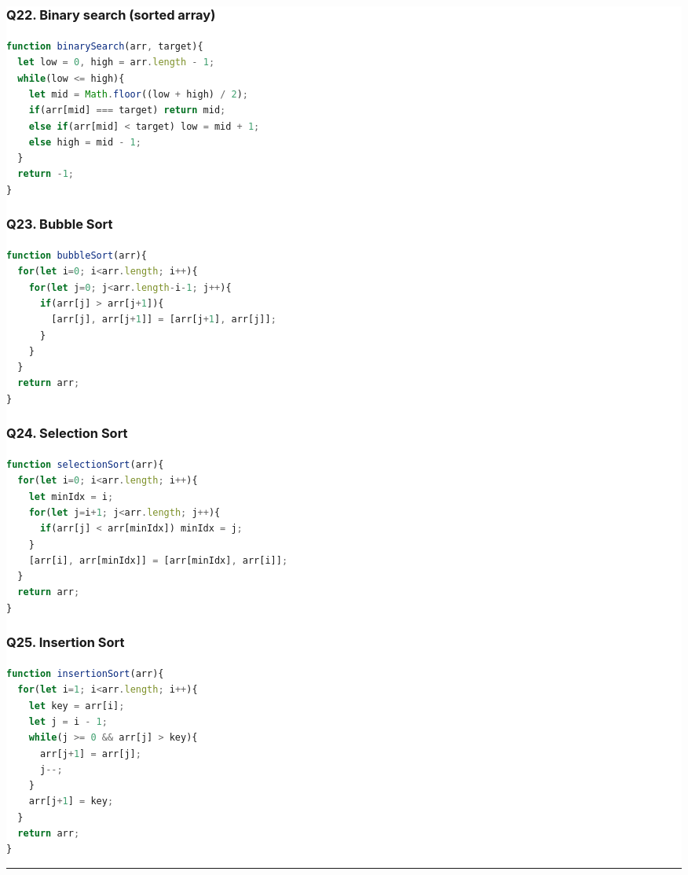### Q22. Binary search (sorted array)

```js
function binarySearch(arr, target){
  let low = 0, high = arr.length - 1;
  while(low <= high){
    let mid = Math.floor((low + high) / 2);
    if(arr[mid] === target) return mid;
    else if(arr[mid] < target) low = mid + 1;
    else high = mid - 1;
  }
  return -1;
}
```

### Q23. Bubble Sort

```js
function bubbleSort(arr){
  for(let i=0; i<arr.length; i++){
    for(let j=0; j<arr.length-i-1; j++){
      if(arr[j] > arr[j+1]){
        [arr[j], arr[j+1]] = [arr[j+1], arr[j]];
      }
    }
  }
  return arr;
}
```

### Q24. Selection Sort

```js
function selectionSort(arr){
  for(let i=0; i<arr.length; i++){
    let minIdx = i;
    for(let j=i+1; j<arr.length; j++){
      if(arr[j] < arr[minIdx]) minIdx = j;
    }
    [arr[i], arr[minIdx]] = [arr[minIdx], arr[i]];
  }
  return arr;
}
```

### Q25. Insertion Sort

```js
function insertionSort(arr){
  for(let i=1; i<arr.length; i++){
    let key = arr[i];
    let j = i - 1;
    while(j >= 0 && arr[j] > key){
      arr[j+1] = arr[j];
      j--;
    }
    arr[j+1] = key;
  }
  return arr;
}
```

---
